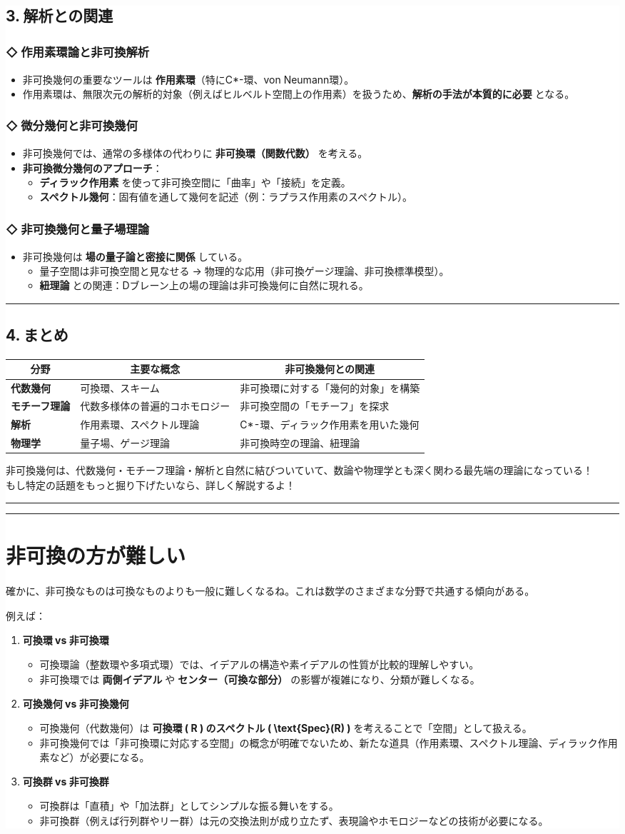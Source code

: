 
## **3. 解析との関連**
### **◇ 作用素環論と非可換解析**
- 非可換幾何の重要なツールは **作用素環**（特にC*-環、von Neumann環）。  
- 作用素環は、無限次元の解析的対象（例えばヒルベルト空間上の作用素）を扱うため、**解析の手法が本質的に必要** となる。  

### **◇ 微分幾何と非可換幾何**
- 非可換幾何では、通常の多様体の代わりに **非可換環（関数代数）** を考える。  
- **非可換微分幾何のアプローチ**：
  - **ディラック作用素** を使って非可換空間に「曲率」や「接続」を定義。  
  - **スペクトル幾何**：固有値を通して幾何を記述（例：ラプラス作用素のスペクトル）。  

### **◇ 非可換幾何と量子場理論**
- 非可換幾何は **場の量子論と密接に関係** している。  
  - 量子空間は非可換空間と見なせる → 物理的な応用（非可換ゲージ理論、非可換標準模型）。  
  - **紐理論** との関連：Dブレーン上の場の理論は非可換幾何に自然に現れる。  

---

## **4. まとめ**
| 分野 | 主要な概念 | 非可換幾何との関連 |
|------|----------|----------------|
| **代数幾何** | 可換環、スキーム | 非可換環に対する「幾何的対象」を構築 |
| **モチーフ理論** | 代数多様体の普遍的コホモロジー | 非可換空間の「モチーフ」を探求 |
| **解析** | 作用素環、スペクトル理論 | C*-環、ディラック作用素を用いた幾何 |
| **物理学** | 量子場、ゲージ理論 | 非可換時空の理論、紐理論 |

非可換幾何は、代数幾何・モチーフ理論・解析と自然に結びついていて、数論や物理学とも深く関わる最先端の理論になっている！  
もし特定の話題をもっと掘り下げたいなら、詳しく解説するよ！

---
---

# 非可換の方が難しい
確かに、非可換なものは可換なものよりも一般に難しくなるね。これは数学のさまざまな分野で共通する傾向がある。  

例えば：
1. **可換環 vs 非可換環**  
   - 可換環論（整数環や多項式環）では、イデアルの構造や素イデアルの性質が比較的理解しやすい。  
   - 非可換環では **両側イデアル** や **センター（可換な部分）** の影響が複雑になり、分類が難しくなる。  

2. **可換幾何 vs 非可換幾何**  
   - 可換幾何（代数幾何）は **可換環 \( R \) のスペクトル \( \text{Spec}(R) \)** を考えることで「空間」として扱える。  
   - 非可換幾何では「非可換環に対応する空間」の概念が明確でないため、新たな道具（作用素環、スペクトル理論、ディラック作用素など）が必要になる。  

3. **可換群 vs 非可換群**  
   - 可換群は「直積」や「加法群」としてシンプルな振る舞いをする。  
   - 非可換群（例えば行列群やリー群）は元の交換法則が成り立たず、表現論やホモロジーなどの技術が必要になる。  
